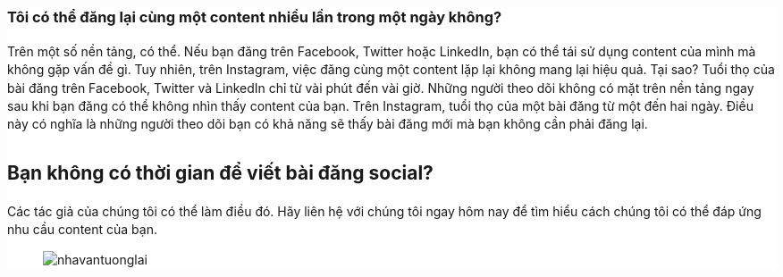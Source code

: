 ### Tôi có thể đăng lại cùng một content nhiều lần trong một ngày không?

Trên một số nền tảng, có thể. Nếu bạn đăng trên Facebook, Twitter hoặc LinkedIn, bạn có thể tái sử dụng content của mình mà không gặp vấn đề gì. Tuy nhiên, trên Instagram, việc đăng cùng một content lặp lại không mang lại hiệu quả. Tại sao? Tuổi thọ của bài đăng trên Facebook, Twitter và LinkedIn chỉ từ vài phút đến vài giờ. Những người theo dõi không có mặt trên nền tảng ngay sau khi bạn đăng có thể không nhìn thấy content của bạn. Trên Instagram, tuổi thọ của một bài đăng từ một đến hai ngày. Điều này có nghĩa là những người theo dõi bạn có khả năng sẽ thấy bài đăng mới mà bạn không cần phải đăng lại.

## Bạn không có thời gian để viết bài đăng social?

Các tác giả của chúng tôi có thể làm điều đó. Hãy liên hệ với chúng tôi ngay hôm nay để tìm hiểu cách chúng tôi có thể đáp ứng nhu cầu content của bạn.

<figure><img src="https://banmaixanh.org/image/cover/001-246.jpg" alt="nhavantuonglai" title="nhavantuonglai" height=100% width=100%><figcaption><p></p></figcaption></figure>